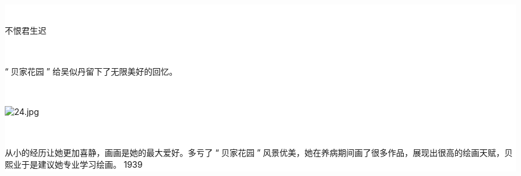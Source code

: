  </p>
 <p class="p1">
  <span class="s1">
  </span>
  <br/>
 </p>
 <p class="p2">
  <span class="s1">
   不恨君生迟
  </span>
 </p>
 <p class="p1">
  <span class="s1">
  </span>
  <br/>
 </p>
 <p class="p2">
  <span class="s2">
   “
  </span>
  <span class="s1">
   贝家花园
  </span>
  <span class="s2">
   ”
  </span>
  <span class="s1">
   给吴似丹留下了无限美好的回忆。
  </span>
 </p>
 <p class="p1">
  <span class="s1">
  </span>
  <br/>
 </p>
 <p class="p3">
  <span class="s1">
   <img alt="24.jpg" border="0" height="376" src="/medias/contents/5311/24.jpg" width="500"/>
  </span>
 </p>
 <p class="p1">
  <span class="s1">
  </span>
  <br/>
 </p>
 <p class="p2">
  <span class="s1">
   从小的经历让她更加喜静，画画是她的最大爱好。多亏了
  </span>
  <span class="s2">
   “
  </span>
  <span class="s1">
   贝家花园
  </span>
  <span class="s2">
   ”
  </span>
  <span class="s1">
   风景优美，她在养病期间画了很多作品，展现出很高的绘画天赋，贝熙业于是建议她专业学习绘画。
  </span>
  <span class="s2">
   1939